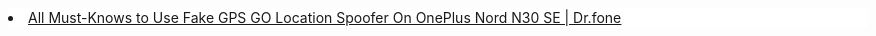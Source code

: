 <li><a href="https://fake-location.techidaily.com/all-must-knows-to-use-fake-gps-go-location-spoofer-on-oneplus-nord-n30-se-drfone-by-drfone-virtual-android/"><u>All Must-Knows to Use Fake GPS GO Location Spoofer On OnePlus Nord N30 SE | Dr.fone</u></a></li>
</ul></div>


